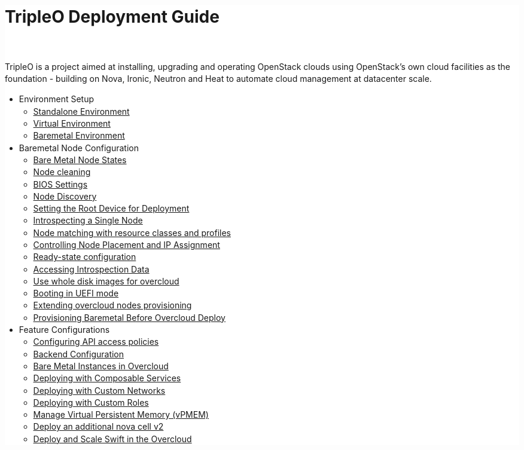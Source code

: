 # TripleO Deployment Guide

​                          

TripleO is a project aimed at installing, upgrading and operating OpenStack clouds using OpenStack’s own cloud facilities as the foundation - building on Nova, Ironic, Neutron and Heat to automate cloud management at datacenter scale.

- Environment Setup
  - [Standalone Environment](https://docs.openstack.org/project-deploy-guide/tripleo-docs/latest/environments/standalone.html)
  - [Virtual Environment](https://docs.openstack.org/project-deploy-guide/tripleo-docs/latest/environments/virtual.html)
  - [Baremetal Environment](https://docs.openstack.org/project-deploy-guide/tripleo-docs/latest/environments/baremetal.html)
- Baremetal Node Configuration
  - [Bare Metal Node States](https://docs.openstack.org/project-deploy-guide/tripleo-docs/latest/provisioning/node_states.html)
  - [Node cleaning](https://docs.openstack.org/project-deploy-guide/tripleo-docs/latest/provisioning/cleaning.html)
  - [BIOS Settings](https://docs.openstack.org/project-deploy-guide/tripleo-docs/latest/provisioning/bios_settings.html)
  - [Node Discovery](https://docs.openstack.org/project-deploy-guide/tripleo-docs/latest/provisioning/node_discovery.html)
  - [Setting the Root Device for Deployment](https://docs.openstack.org/project-deploy-guide/tripleo-docs/latest/provisioning/root_device.html)
  - [Introspecting a Single Node](https://docs.openstack.org/project-deploy-guide/tripleo-docs/latest/provisioning/introspect_single_node.html)
  - [Node matching with resource classes and profiles](https://docs.openstack.org/project-deploy-guide/tripleo-docs/latest/provisioning/profile_matching.html)
  - [Controlling Node Placement and IP Assignment](https://docs.openstack.org/project-deploy-guide/tripleo-docs/latest/provisioning/node_placement.html)
  - [Ready-state configuration](https://docs.openstack.org/project-deploy-guide/tripleo-docs/latest/provisioning/ready_state.html)
  - [Accessing Introspection Data](https://docs.openstack.org/project-deploy-guide/tripleo-docs/latest/provisioning/introspection_data.html)
  - [Use whole disk images for overcloud](https://docs.openstack.org/project-deploy-guide/tripleo-docs/latest/provisioning/whole_disk_images.html)
  - [Booting in UEFI mode](https://docs.openstack.org/project-deploy-guide/tripleo-docs/latest/provisioning/uefi_boot.html)
  - [Extending overcloud nodes provisioning](https://docs.openstack.org/project-deploy-guide/tripleo-docs/latest/provisioning/ansible_deploy_interface.html)
  - [Provisioning Baremetal Before Overcloud Deploy](https://docs.openstack.org/project-deploy-guide/tripleo-docs/latest/provisioning/baremetal_provision.html)
- Feature Configurations
  - [Configuring API access policies](https://docs.openstack.org/project-deploy-guide/tripleo-docs/latest/features/api_policies.html)
  - [Backend Configuration](https://docs.openstack.org/project-deploy-guide/tripleo-docs/latest/features/backends.html)
  - [Bare Metal Instances in Overcloud](https://docs.openstack.org/project-deploy-guide/tripleo-docs/latest/features/baremetal_overcloud.html)
  - [Deploying with Composable Services](https://docs.openstack.org/project-deploy-guide/tripleo-docs/latest/features/composable_services.html)
  - [Deploying with Custom Networks](https://docs.openstack.org/project-deploy-guide/tripleo-docs/latest/features/custom_networks.html)
  - [Deploying with Custom Roles](https://docs.openstack.org/project-deploy-guide/tripleo-docs/latest/features/custom_roles.html)
  - [Manage Virtual Persistent Memory (vPMEM)](https://docs.openstack.org/project-deploy-guide/tripleo-docs/latest/features/compute_nvdimm.html)
  - [Deploy an additional nova cell v2](https://docs.openstack.org/project-deploy-guide/tripleo-docs/latest/features/deploy_cellv2.html)
  - [Deploy and Scale Swift in the Overcloud](https://docs.openstack.org/project-deploy-guide/tripleo-docs/latest/features/deploy_swift.html)